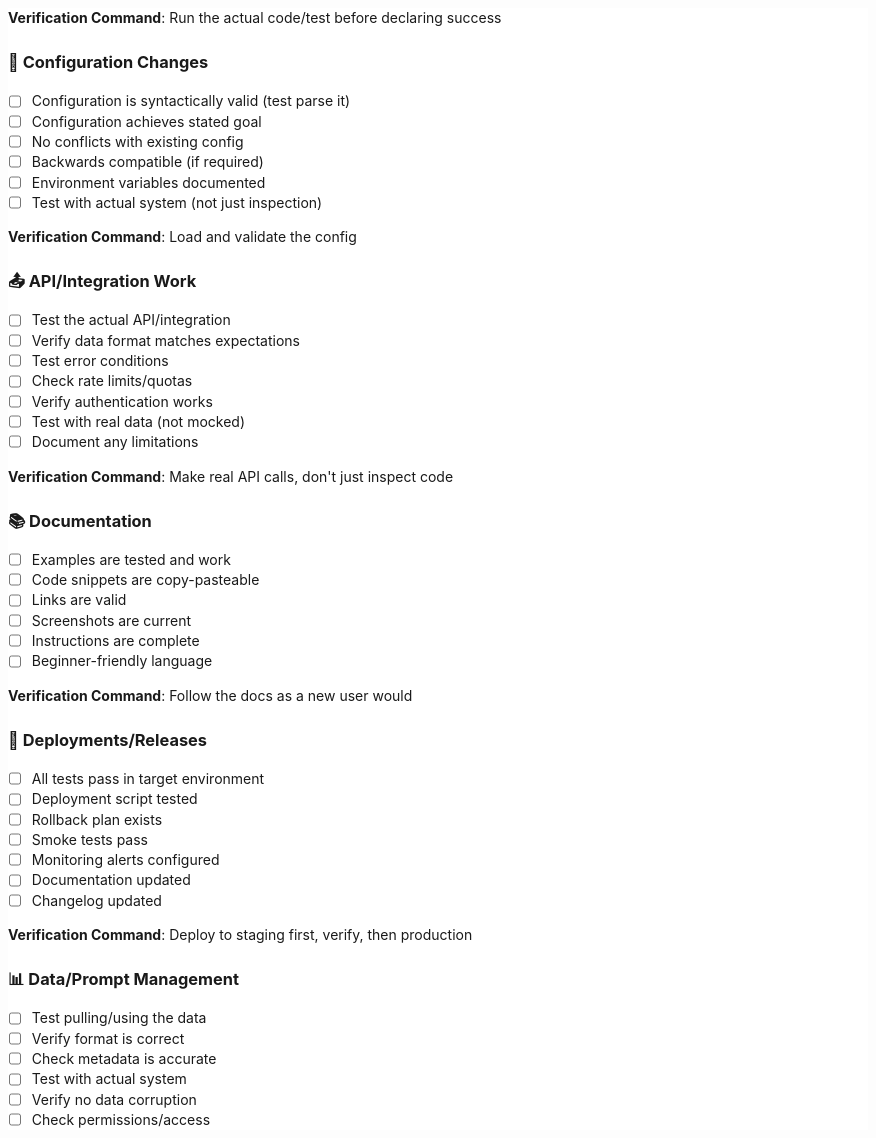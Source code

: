 **Verification Command**: Run the actual code/test before declaring success

### 🔧 **Configuration Changes**

- [ ] Configuration is syntactically valid (test parse it)
- [ ] Configuration achieves stated goal
- [ ] No conflicts with existing config
- [ ] Backwards compatible (if required)
- [ ] Environment variables documented
- [ ] Test with actual system (not just inspection)

**Verification Command**: Load and validate the config

### 📤 **API/Integration Work**

- [ ] Test the actual API/integration
- [ ] Verify data format matches expectations
- [ ] Test error conditions
- [ ] Check rate limits/quotas
- [ ] Verify authentication works
- [ ] Test with real data (not mocked)
- [ ] Document any limitations

**Verification Command**: Make real API calls, don't just inspect code

### 📚 **Documentation**

- [ ] Examples are tested and work
- [ ] Code snippets are copy-pasteable
- [ ] Links are valid
- [ ] Screenshots are current
- [ ] Instructions are complete
- [ ] Beginner-friendly language

**Verification Command**: Follow the docs as a new user would

### 🚀 **Deployments/Releases**

- [ ] All tests pass in target environment
- [ ] Deployment script tested
- [ ] Rollback plan exists
- [ ] Smoke tests pass
- [ ] Monitoring alerts configured
- [ ] Documentation updated
- [ ] Changelog updated

**Verification Command**: Deploy to staging first, verify, then production

### 📊 **Data/Prompt Management**

- [ ] Test pulling/using the data
- [ ] Verify format is correct
- [ ] Check metadata is accurate
- [ ] Test with actual system
- [ ] Verify no data corruption
- [ ] Check permissions/access
